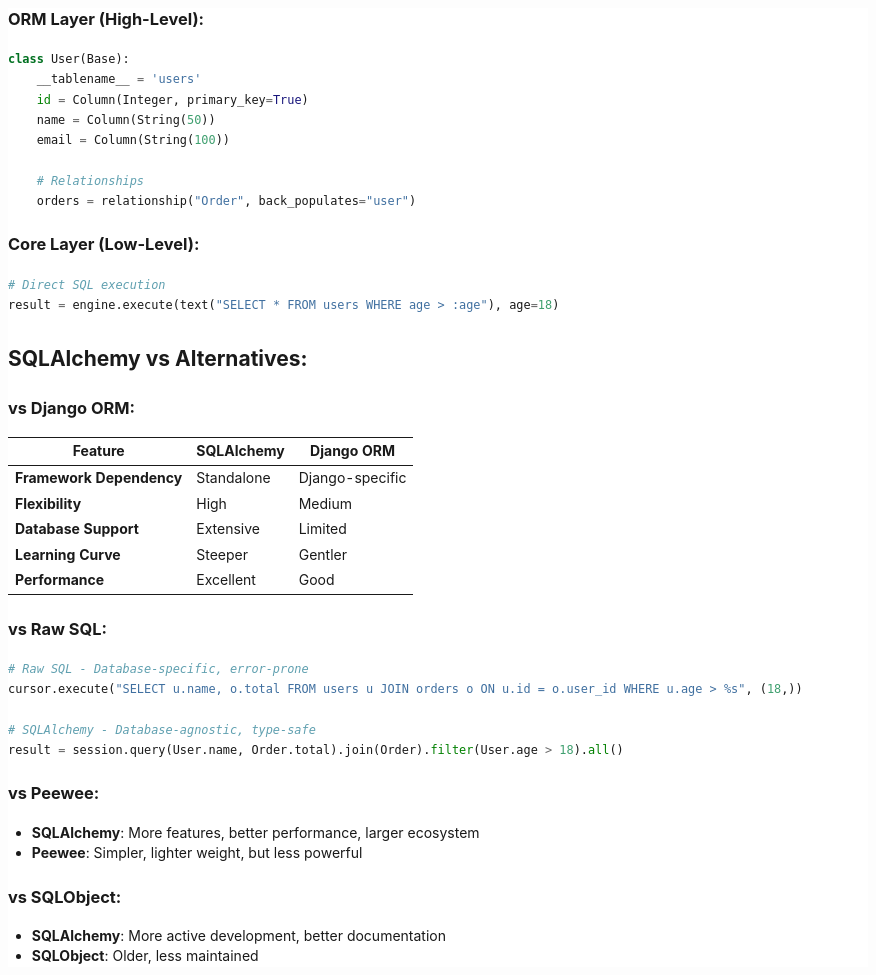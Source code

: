 ### **ORM Layer (High-Level):**
```python
class User(Base):
    __tablename__ = 'users'
    id = Column(Integer, primary_key=True)
    name = Column(String(50))
    email = Column(String(100))
    
    # Relationships
    orders = relationship("Order", back_populates="user")
```

### **Core Layer (Low-Level):**
```python
# Direct SQL execution
result = engine.execute(text("SELECT * FROM users WHERE age > :age"), age=18)
```

## SQLAlchemy vs Alternatives:

### **vs Django ORM:**
| Feature | SQLAlchemy | Django ORM |
|---------|------------|------------|
| **Framework Dependency** | Standalone | Django-specific |
| **Flexibility** | High | Medium |
| **Database Support** | Extensive | Limited |
| **Learning Curve** | Steeper | Gentler |
| **Performance** | Excellent | Good |

### **vs Raw SQL:**
```python
# Raw SQL - Database-specific, error-prone
cursor.execute("SELECT u.name, o.total FROM users u JOIN orders o ON u.id = o.user_id WHERE u.age > %s", (18,))

# SQLAlchemy - Database-agnostic, type-safe
result = session.query(User.name, Order.total).join(Order).filter(User.age > 18).all()
```

### **vs Peewee:**
- **SQLAlchemy**: More features, better performance, larger ecosystem
- **Peewee**: Simpler, lighter weight, but less powerful

### **vs SQLObject:**
- **SQLAlchemy**: More active development, better documentation
- **SQLObject**: Older, less maintained
